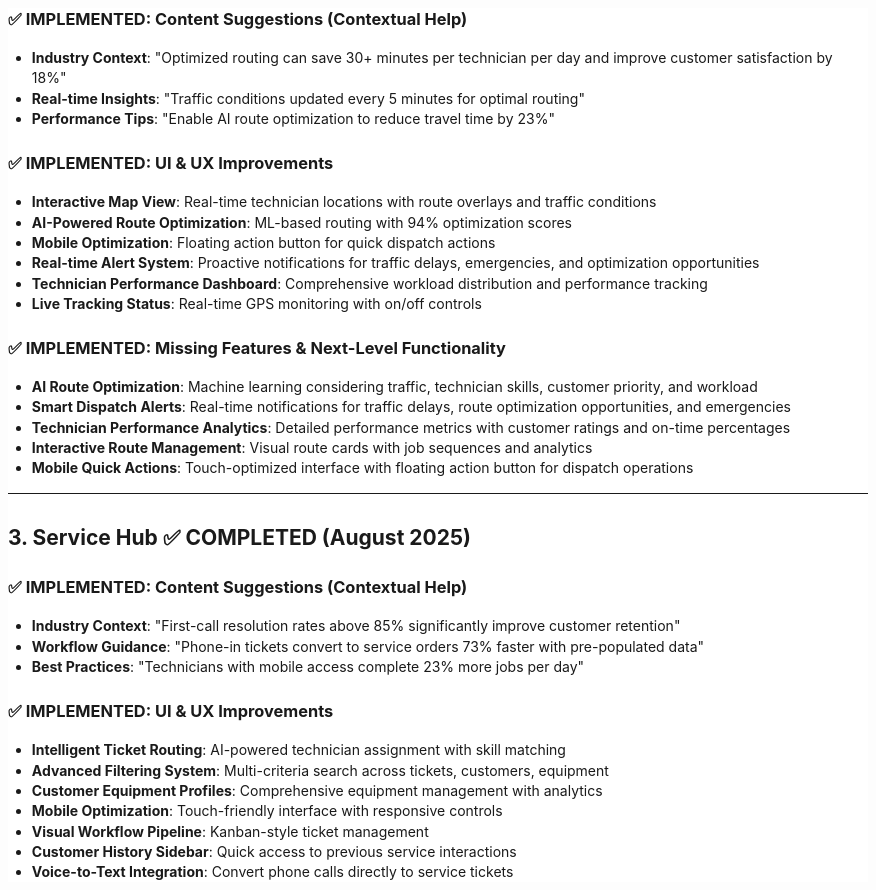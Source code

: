 ### ✅ IMPLEMENTED: Content Suggestions (Contextual Help)
- **Industry Context**: "Optimized routing can save 30+ minutes per technician per day and improve customer satisfaction by 18%"
- **Real-time Insights**: "Traffic conditions updated every 5 minutes for optimal routing"
- **Performance Tips**: "Enable AI route optimization to reduce travel time by 23%"

### ✅ IMPLEMENTED: UI & UX Improvements
- **Interactive Map View**: Real-time technician locations with route overlays and traffic conditions
- **AI-Powered Route Optimization**: ML-based routing with 94% optimization scores
- **Mobile Optimization**: Floating action button for quick dispatch actions
- **Real-time Alert System**: Proactive notifications for traffic delays, emergencies, and optimization opportunities
- **Technician Performance Dashboard**: Comprehensive workload distribution and performance tracking
- **Live Tracking Status**: Real-time GPS monitoring with on/off controls

### ✅ IMPLEMENTED: Missing Features & Next-Level Functionality
- **AI Route Optimization**: Machine learning considering traffic, technician skills, customer priority, and workload
- **Smart Dispatch Alerts**: Real-time notifications for traffic delays, route optimization opportunities, and emergencies
- **Technician Performance Analytics**: Detailed performance metrics with customer ratings and on-time percentages
- **Interactive Route Management**: Visual route cards with job sequences and analytics
- **Mobile Quick Actions**: Touch-optimized interface with floating action button for dispatch operations

---

## 3. Service Hub ✅ COMPLETED (August 2025)

### ✅ IMPLEMENTED: Content Suggestions (Contextual Help)
- **Industry Context**: "First-call resolution rates above 85% significantly improve customer retention"
- **Workflow Guidance**: "Phone-in tickets convert to service orders 73% faster with pre-populated data"
- **Best Practices**: "Technicians with mobile access complete 23% more jobs per day"

### ✅ IMPLEMENTED: UI & UX Improvements
- **Intelligent Ticket Routing**: AI-powered technician assignment with skill matching
- **Advanced Filtering System**: Multi-criteria search across tickets, customers, equipment
- **Customer Equipment Profiles**: Comprehensive equipment management with analytics
- **Mobile Optimization**: Touch-friendly interface with responsive controls
- **Visual Workflow Pipeline**: Kanban-style ticket management
- **Customer History Sidebar**: Quick access to previous service interactions
- **Voice-to-Text Integration**: Convert phone calls directly to service tickets
